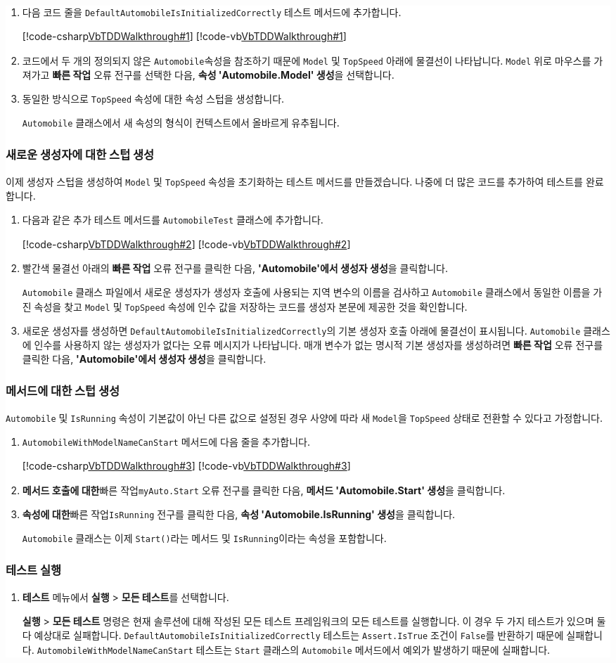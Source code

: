 1. 다음 코드 줄을 `DefaultAutomobileIsInitializedCorrectly` 테스트 메서드에 추가합니다.

     [!code-csharp[VbTDDWalkthrough#1](../ide/codesnippet/CSharp/walkthrough-test-first-support-with-the-generate-from-usage-feature_1.cs)]
     [!code-vb[VbTDDWalkthrough#1](../ide/codesnippet/VisualBasic/walkthrough-test-first-support-with-the-generate-from-usage-feature_1.vb)]

2. 코드에서 두 개의 정의되지 않은 `Automobile`속성을 참조하기 때문에 `Model` 및 `TopSpeed` 아래에 물결선이 나타납니다. `Model` 위로 마우스를 가져가고 **빠른 작업** 오류 전구를 선택한 다음, **속성 'Automobile.Model' 생성**을 선택합니다.

3. 동일한 방식으로 `TopSpeed` 속성에 대한 속성 스텁을 생성합니다.

     `Automobile` 클래스에서 새 속성의 형식이 컨텍스트에서 올바르게 유추됩니다.

### <a name="generate-a-stub-for-a-new-constructor"></a>새로운 생성자에 대한 스텁 생성
이제 생성자 스텁을 생성하여 `Model` 및 `TopSpeed` 속성을 초기화하는 테스트 메서드를 만들겠습니다. 나중에 더 많은 코드를 추가하여 테스트를 완료합니다.

1. 다음과 같은 추가 테스트 메서드를 `AutomobileTest` 클래스에 추가합니다.

     [!code-csharp[VbTDDWalkthrough#2](../ide/codesnippet/CSharp/walkthrough-test-first-support-with-the-generate-from-usage-feature_2.cs)]
     [!code-vb[VbTDDWalkthrough#2](../ide/codesnippet/VisualBasic/walkthrough-test-first-support-with-the-generate-from-usage-feature_2.vb)]

2. 빨간색 물결선 아래의 **빠른 작업** 오류 전구를 클릭한 다음, **'Automobile'에서 생성자 생성**을 클릭합니다.

     `Automobile` 클래스 파일에서 새로운 생성자가 생성자 호출에 사용되는 지역 변수의 이름을 검사하고 `Automobile` 클래스에서 동일한 이름을 가진 속성을 찾고 `Model` 및 `TopSpeed` 속성에 인수 값을 저장하는 코드를 생성자 본문에 제공한 것을 확인합니다.

3. 새로운 생성자를 생성하면 `DefaultAutomobileIsInitializedCorrectly`의 기본 생성자 호출 아래에 물결선이 표시됩니다. `Automobile` 클래스에 인수를 사용하지 않는 생성자가 없다는 오류 메시지가 나타납니다. 매개 변수가 없는 명시적 기본 생성자를 생성하려면 **빠른 작업** 오류 전구를 클릭한 다음, **'Automobile'에서 생성자 생성**을 클릭합니다.

### <a name="generate-a-stub-for-a-method"></a>메서드에 대한 스텁 생성
`Automobile` 및 `IsRunning` 속성이 기본값이 아닌 다른 값으로 설정된 경우 사양에 따라 새 `Model`을 `TopSpeed` 상태로 전환할 수 있다고 가정합니다.

1. `AutomobileWithModelNameCanStart` 메서드에 다음 줄을 추가합니다.

     [!code-csharp[VbTDDWalkthrough#3](../ide/codesnippet/CSharp/walkthrough-test-first-support-with-the-generate-from-usage-feature_3.cs)]
     [!code-vb[VbTDDWalkthrough#3](../ide/codesnippet/VisualBasic/walkthrough-test-first-support-with-the-generate-from-usage-feature_3.vb)]

2. **메서드 호출에 대한**빠른 작업`myAuto.Start` 오류 전구를 클릭한 다음, **메서드 'Automobile.Start' 생성**을 클릭합니다.

3. **속성에 대한**빠른 작업`IsRunning` 전구를 클릭한 다음, **속성 'Automobile.IsRunning' 생성**을 클릭합니다.

     `Automobile` 클래스는 이제 `Start()`라는 메서드 및 `IsRunning`이라는 속성을 포함합니다.

### <a name="run-the-tests"></a>테스트 실행

1. **테스트** 메뉴에서 **실행** > **모든 테스트**를 선택합니다.

     **실행** > **모든 테스트** 명령은 현재 솔루션에 대해 작성된 모든 테스트 프레임워크의 모든 테스트를 실행합니다. 이 경우 두 가지 테스트가 있으며 둘 다 예상대로 실패합니다. `DefaultAutomobileIsInitializedCorrectly` 테스트는 `Assert.IsTrue` 조건이 `False`를 반환하기 때문에 실패합니다. `AutomobileWithModelNameCanStart` 테스트는 `Start` 클래스의 `Automobile` 메서드에서 예외가 발생하기 때문에 실패합니다.
